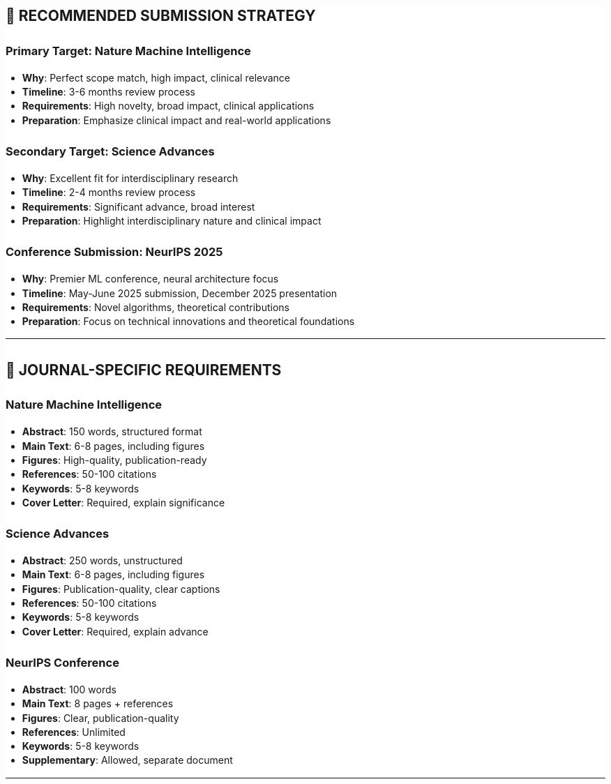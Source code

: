 
## 🎯 **RECOMMENDED SUBMISSION STRATEGY**

### **Primary Target: Nature Machine Intelligence**
- **Why**: Perfect scope match, high impact, clinical relevance
- **Timeline**: 3-6 months review process
- **Requirements**: High novelty, broad impact, clinical applications
- **Preparation**: Emphasize clinical impact and real-world applications

### **Secondary Target: Science Advances**
- **Why**: Excellent fit for interdisciplinary research
- **Timeline**: 2-4 months review process
- **Requirements**: Significant advance, broad interest
- **Preparation**: Highlight interdisciplinary nature and clinical impact

### **Conference Submission: NeurIPS 2025**
- **Why**: Premier ML conference, neural architecture focus
- **Timeline**: May-June 2025 submission, December 2025 presentation
- **Requirements**: Novel algorithms, theoretical contributions
- **Preparation**: Focus on technical innovations and theoretical foundations

---

## 📝 **JOURNAL-SPECIFIC REQUIREMENTS**

### **Nature Machine Intelligence**
- **Abstract**: 150 words, structured format
- **Main Text**: 6-8 pages, including figures
- **Figures**: High-quality, publication-ready
- **References**: 50-100 citations
- **Keywords**: 5-8 keywords
- **Cover Letter**: Required, explain significance

### **Science Advances**
- **Abstract**: 250 words, unstructured
- **Main Text**: 6-8 pages, including figures
- **Figures**: Publication-quality, clear captions
- **References**: 50-100 citations
- **Keywords**: 5-8 keywords
- **Cover Letter**: Required, explain advance

### **NeurIPS Conference**
- **Abstract**: 100 words
- **Main Text**: 8 pages + references
- **Figures**: Clear, publication-quality
- **References**: Unlimited
- **Keywords**: 5-8 keywords
- **Supplementary**: Allowed, separate document

---